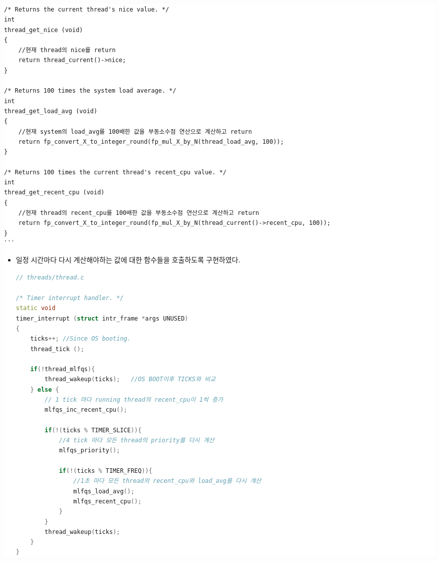     /* Returns the current thread's nice value. */
    int
    thread_get_nice (void) 
    {
        //현재 thread의 nice를 return
        return thread_current()->nice;
    }

    /* Returns 100 times the system load average. */
    int
    thread_get_load_avg (void) 
    {
        //현재 system의 load_avg를 100배한 값을 부동소수점 연산으로 계산하고 return
        return fp_convert_X_to_integer_round(fp_mul_X_by_N(thread_load_avg, 100));
    }

    /* Returns 100 times the current thread's recent_cpu value. */
    int
    thread_get_recent_cpu (void) 
    {
        //현재 thread의 recent_cpu를 100배한 값을 부동소수점 연산으로 계산하고 return
        return fp_convert_X_to_integer_round(fp_mul_X_by_N(thread_current()->recent_cpu, 100));
    }
    ```

- 일정 시간마다 다시 계산해야하는 값에 대한 함수들을 호출하도록 구현하였다.

    ```cpp
    // threads/thread.c

    /* Timer interrupt handler. */
    static void
    timer_interrupt (struct intr_frame *args UNUSED)
    {
        ticks++; //Since OS booting.
        thread_tick ();

        if(!thread_mlfqs){
            thread_wakeup(ticks);   //OS BOOT이후 TICKS와 비교
        } else {
            // 1 tick 마다 running thread의 recent_cpu이 1씩 증가
            mlfqs_inc_recent_cpu();  

            if(!(ticks % TIMER_SLICE)){
                //4 tick 마다 모든 thread의 priority를 다시 계산
                mlfqs_priority(); 

                if(!(ticks % TIMER_FREQ)){
                    //1초 마다 모든 thread의 recent_cpu와 load_avg를 다시 계산
                    mlfqs_load_avg();
                    mlfqs_recent_cpu();
                }
            }
            thread_wakeup(ticks);
        }
    }
    ```
